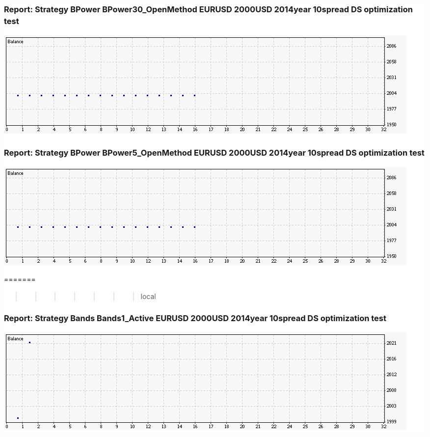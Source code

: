 
### Report: Strategy BPower BPower30_OpenMethod  EURUSD 2000USD 2014year 10spread DS optimization test

![Strategy BPower BPower30_OpenMethod  EURUSD 2000USD 2014year 10spread DS optimization test.txt](./Strategy-BPower-BPower30_OpenMethod--EURUSD-2000USD-2014year-10spread-DS-optimization-test.gif)


### Report: Strategy BPower BPower5_OpenMethod  EURUSD 2000USD 2014year 10spread DS optimization test

![Strategy BPower BPower5_OpenMethod  EURUSD 2000USD 2014year 10spread DS optimization test.txt](./Strategy-BPower-BPower5_OpenMethod--EURUSD-2000USD-2014year-10spread-DS-optimization-test.gif)


=======
>>>>>>> local
### Report: Strategy Bands Bands1_Active  EURUSD 2000USD 2014year 10spread DS optimization test

![Strategy Bands Bands1_Active  EURUSD 2000USD 2014year 10spread DS optimization test.txt](./Strategy-Bands-Bands1_Active--EURUSD-2000USD-2014year-10spread-DS-optimization-test.gif)

